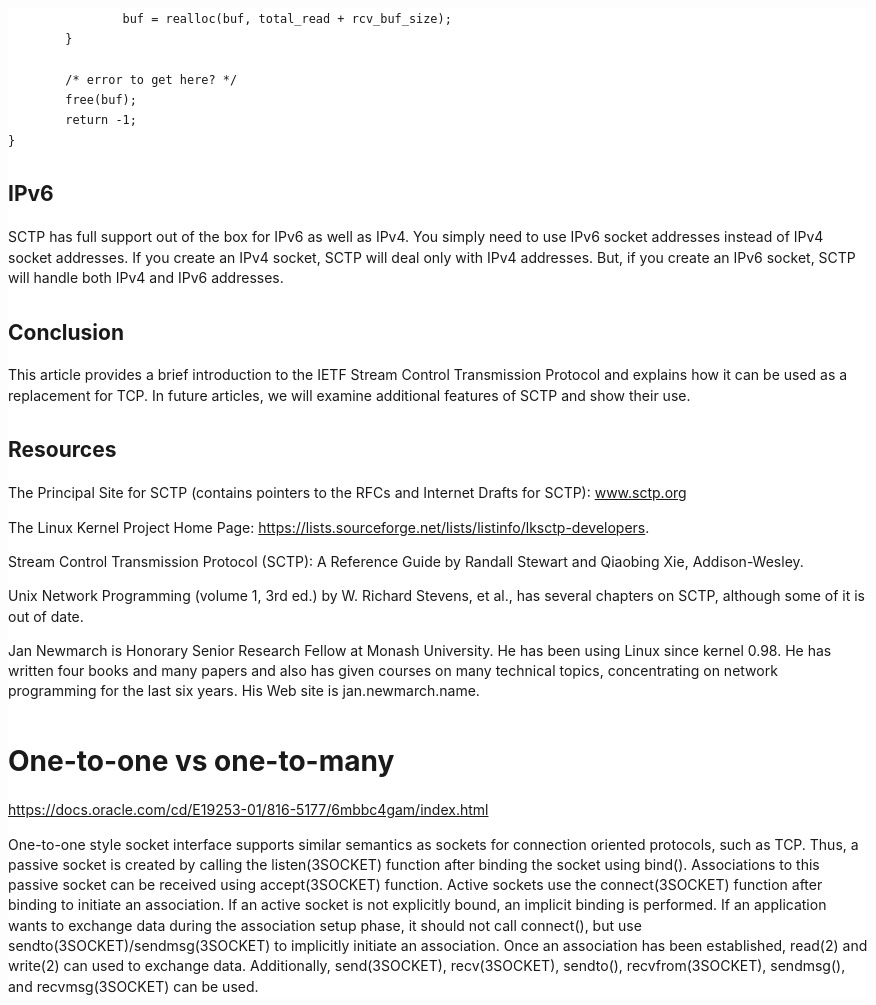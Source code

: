 ```
                buf = realloc(buf, total_read + rcv_buf_size);
        }

        /* error to get here? */
        free(buf);
        return -1;
}
```
## IPv6

SCTP has full support out of the box for IPv6 as well as IPv4. You simply need to use IPv6 socket addresses instead of IPv4 socket addresses. If you create an IPv4 socket, SCTP will deal only with IPv4 addresses. But, if you create an IPv6 socket, SCTP will handle both IPv4 and IPv6 addresses.
## Conclusion

This article provides a brief introduction to the IETF Stream Control Transmission Protocol and explains how it can be used as a replacement for TCP. In future articles, we will examine additional features of SCTP and show their use.

## Resources

The Principal Site for SCTP (contains pointers to the RFCs and Internet Drafts for SCTP): www.sctp.org

The Linux Kernel Project Home Page: https://lists.sourceforge.net/lists/listinfo/lksctp-developers.

Stream Control Transmission Protocol (SCTP): A Reference Guide by Randall Stewart and Qiaobing Xie, Addison-Wesley.

Unix Network Programming (volume 1, 3rd ed.) by W. Richard Stevens, et al., has several chapters on SCTP, although some of it is out of date.

Jan Newmarch is Honorary Senior Research Fellow at Monash University. He has been using Linux since kernel 0.98. He has written four books and many papers and also has given courses on many technical topics, concentrating on network programming for the last six years. His Web site is jan.newmarch.name.

# One-to-one vs one-to-many

<https://docs.oracle.com/cd/E19253-01/816-5177/6mbbc4gam/index.html>


One-to-one style socket interface supports similar semantics as sockets for connection oriented protocols, such as TCP.
Thus, a passive socket is created by calling the listen(3SOCKET) function after binding the socket using bind().
Associations to this passive socket can be received using accept(3SOCKET) function.
Active sockets use the connect(3SOCKET) function after binding to initiate an association. If an active socket is not explicitly bound, an implicit binding is performed.
If an application wants to exchange data during the association setup phase, it should not call connect(), but use sendto(3SOCKET)/sendmsg(3SOCKET) to implicitly initiate an association. Once an association has been established, read(2) and write(2) can used to exchange data. Additionally, send(3SOCKET), recv(3SOCKET), sendto(), recvfrom(3SOCKET), sendmsg(), and recvmsg(3SOCKET) can be used.
